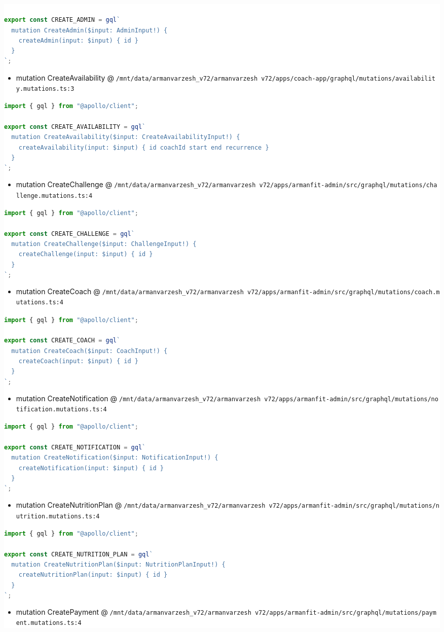 ```ts

export const CREATE_ADMIN = gql`
  mutation CreateAdmin($input: AdminInput!) {
    createAdmin(input: $input) { id }
  }
`;
```
- mutation CreateAvailability @ `/mnt/data/armanvarzesh_v72/armanvarzesh v72/apps/coach-app/graphql/mutations/availability.mutations.ts:3`
```ts
import { gql } from "@apollo/client";

export const CREATE_AVAILABILITY = gql`
  mutation CreateAvailability($input: CreateAvailabilityInput!) {
    createAvailability(input: $input) { id coachId start end recurrence }
  }
`;
```
- mutation CreateChallenge @ `/mnt/data/armanvarzesh_v72/armanvarzesh v72/apps/armanfit-admin/src/graphql/mutations/challenge.mutations.ts:4`
```ts
import { gql } from "@apollo/client";

export const CREATE_CHALLENGE = gql`
  mutation CreateChallenge($input: ChallengeInput!) {
    createChallenge(input: $input) { id }
  }
`;
```
- mutation CreateCoach @ `/mnt/data/armanvarzesh_v72/armanvarzesh v72/apps/armanfit-admin/src/graphql/mutations/coach.mutations.ts:4`
```ts
import { gql } from "@apollo/client";

export const CREATE_COACH = gql`
  mutation CreateCoach($input: CoachInput!) {
    createCoach(input: $input) { id }
  }
`;
```
- mutation CreateNotification @ `/mnt/data/armanvarzesh_v72/armanvarzesh v72/apps/armanfit-admin/src/graphql/mutations/notification.mutations.ts:4`
```ts
import { gql } from "@apollo/client";

export const CREATE_NOTIFICATION = gql`
  mutation CreateNotification($input: NotificationInput!) {
    createNotification(input: $input) { id }
  }
`;
```
- mutation CreateNutritionPlan @ `/mnt/data/armanvarzesh_v72/armanvarzesh v72/apps/armanfit-admin/src/graphql/mutations/nutrition.mutations.ts:4`
```ts
import { gql } from "@apollo/client";

export const CREATE_NUTRITION_PLAN = gql`
  mutation CreateNutritionPlan($input: NutritionPlanInput!) {
    createNutritionPlan(input: $input) { id }
  }
`;
```
- mutation CreatePayment @ `/mnt/data/armanvarzesh_v72/armanvarzesh v72/apps/armanfit-admin/src/graphql/mutations/payment.mutations.ts:4`
```ts
```